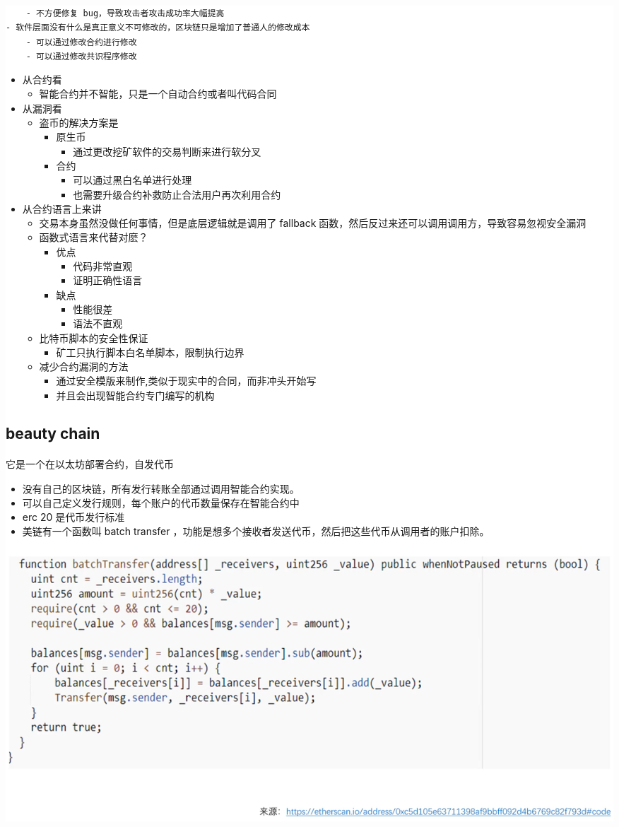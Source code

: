 		- 不方便修复 bug，导致攻击者攻击成功率大幅提高
	- 软件层面没有什么是真正意义不可修改的，区块链只是增加了普通人的修改成本
		- 可以通过修改合约进行修改
		- 可以通过修改共识程序修改 
- 从合约看
	- 智能合约并不智能，只是一个自动合约或者叫代码合同
- 从漏洞看
	- 盗币的解决方案是
		- 原生币
			- 通过更改挖矿软件的交易判断来进行软分叉
		- 合约
			- 可以通过黑白名单进行处理
			- 也需要升级合约补救防止合法用户再次利用合约
- 从合约语言上来讲
	- 交易本身虽然没做任何事情，但是底层逻辑就是调用了 fallback 函数，然后反过来还可以调用调用方，导致容易忽视安全漏洞
	- 函数式语言来代替对麽？
		- 优点
			- 代码非常直观
			- 证明正确性语言
		- 缺点
			- 性能很差
			- 语法不直观  	 
	- 比特币脚本的安全性保证
		- 矿工只执行脚本白名单脚本，限制执行边界
	- 减少合约漏洞的方法
		- 通过安全模版来制作,类似于现实中的合同，而非冲头开始写
		- 并且会出现智能合约专门编写的机构 

## beauty chain
它是一个在以太坊部署合约，自发代币

- 没有自己的区块链，所有发行转账全部通过调用智能合约实现。
- 可以自己定义发行规则，每个账户的代币数量保存在智能合约中
- erc 20 是代币发行标准
- 美链有一个函数叫 batch transfer ，功能是想多个接收者发送代币，然后把这些代币从调用者的账户扣除。


![](./pic/bchainbugcode.png)	
